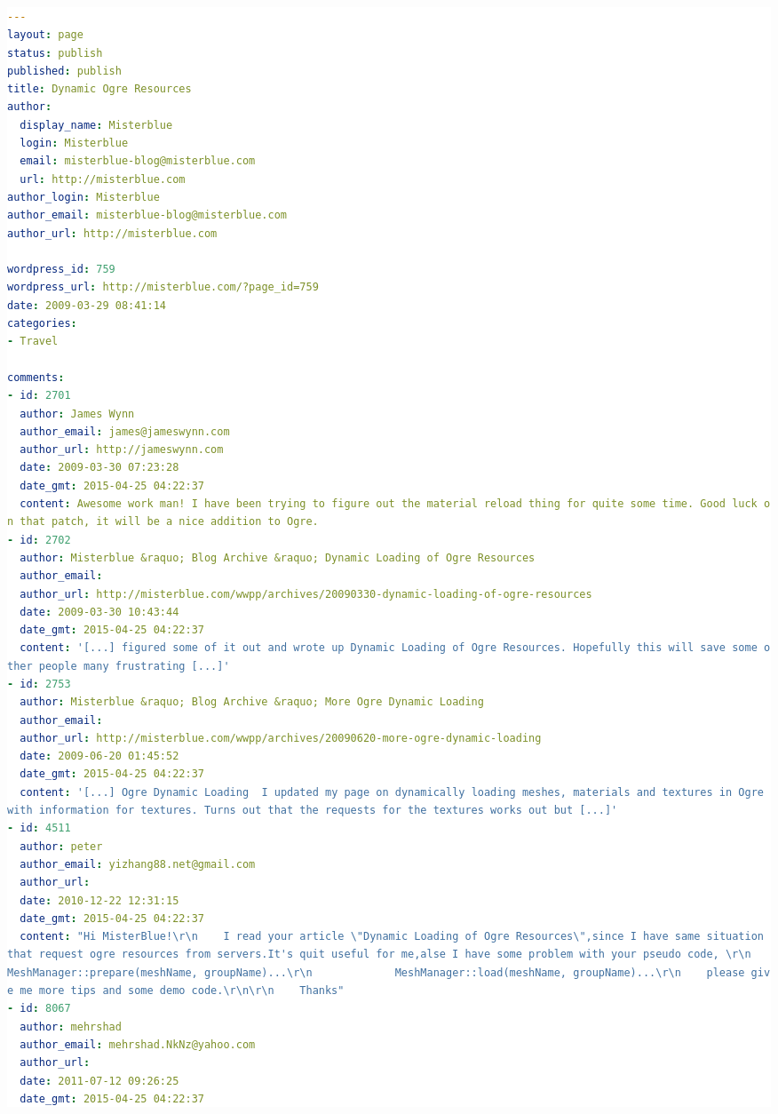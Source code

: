 ```yaml
---
layout: page
status: publish
published: publish
title: Dynamic Ogre Resources
author:
  display_name: Misterblue
  login: Misterblue
  email: misterblue-blog@misterblue.com
  url: http://misterblue.com
author_login: Misterblue
author_email: misterblue-blog@misterblue.com
author_url: http://misterblue.com

wordpress_id: 759
wordpress_url: http://misterblue.com/?page_id=759
date: 2009-03-29 08:41:14
categories:
- Travel

comments:
- id: 2701
  author: James Wynn
  author_email: james@jameswynn.com
  author_url: http://jameswynn.com
  date: 2009-03-30 07:23:28
  date_gmt: 2015-04-25 04:22:37
  content: Awesome work man! I have been trying to figure out the material reload thing for quite some time. Good luck on that patch, it will be a nice addition to Ogre.
- id: 2702
  author: Misterblue &raquo; Blog Archive &raquo; Dynamic Loading of Ogre Resources
  author_email: 
  author_url: http://misterblue.com/wwpp/archives/20090330-dynamic-loading-of-ogre-resources
  date: 2009-03-30 10:43:44
  date_gmt: 2015-04-25 04:22:37
  content: '[...] figured some of it out and wrote up Dynamic Loading of Ogre Resources. Hopefully this will save some other people many frustrating [...]'
- id: 2753
  author: Misterblue &raquo; Blog Archive &raquo; More Ogre Dynamic Loading
  author_email: 
  author_url: http://misterblue.com/wwpp/archives/20090620-more-ogre-dynamic-loading
  date: 2009-06-20 01:45:52
  date_gmt: 2015-04-25 04:22:37
  content: '[...] Ogre Dynamic Loading  I updated my page on dynamically loading meshes, materials and textures in Ogre with information for textures. Turns out that the requests for the textures works out but [...]'
- id: 4511
  author: peter
  author_email: yizhang88.net@gmail.com
  author_url: 
  date: 2010-12-22 12:31:15
  date_gmt: 2015-04-25 04:22:37
  content: "Hi MisterBlue!\r\n    I read your article \"Dynamic Loading of Ogre Resources\",since I have same situation that request ogre resources from servers.It's quit useful for me,alse I have some problem with your pseudo code, \r\n             MeshManager::prepare(meshName, groupName)...\r\n             MeshManager::load(meshName, groupName)...\r\n    please give me more tips and some demo code.\r\n\r\n    Thanks"
- id: 8067
  author: mehrshad
  author_email: mehrshad.NkNz@yahoo.com
  author_url: 
  date: 2011-07-12 09:26:25
  date_gmt: 2015-04-25 04:22:37
```